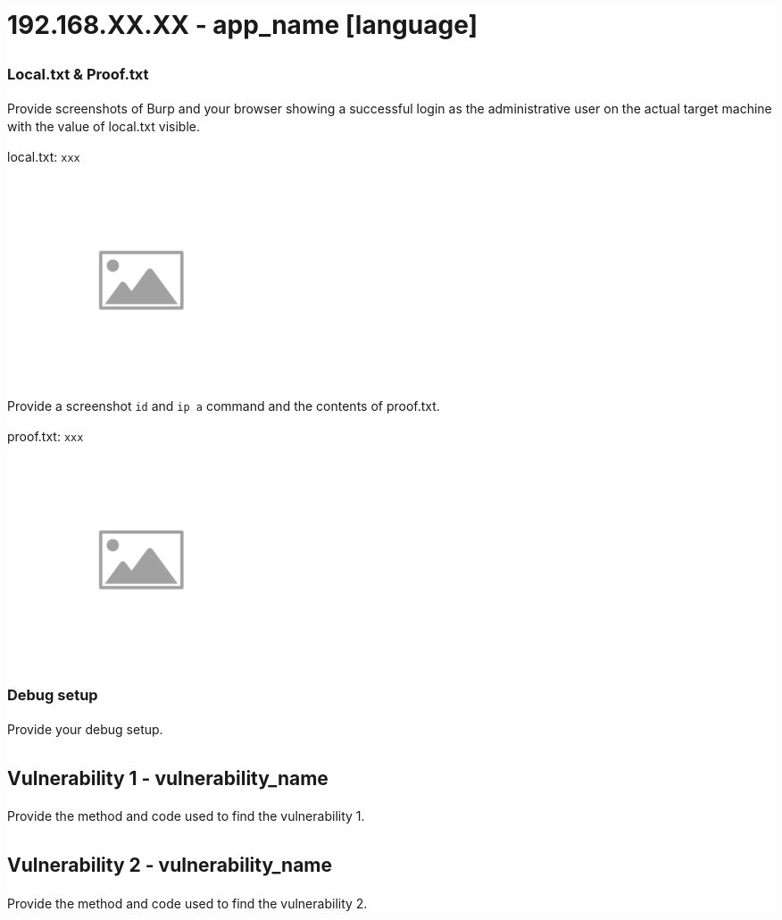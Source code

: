 # 192.168.XX.XX - app_name [language]

### Local.txt & Proof.txt

Provide screenshots of Burp and your browser showing a successful login as the administrative user on the actual target machine with the value of local.txt visible.

local.txt: `xxx`

![local.txt](src/placeholder-image-300x225.png)

Provide a screenshot `id` and `ip a` command and the contents of proof.txt.

proof.txt: `xxx`

![proof.txt](src/placeholder-image-300x225.png)

### Debug setup

Provide your debug setup.

## Vulnerability 1 - vulnerability_name

Provide the method and code used to find the vulnerability 1.

## Vulnerability 2 - vulnerability_name

Provide the method and code used to find the vulnerability 2.
